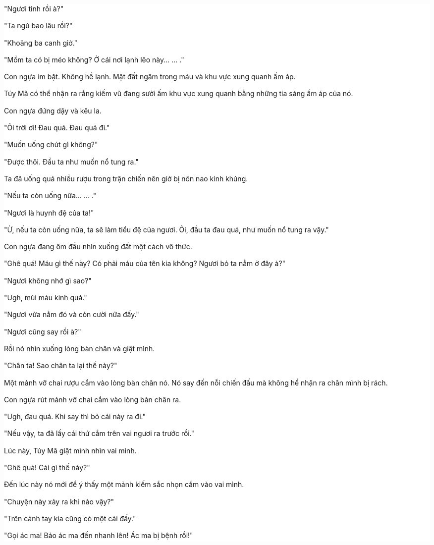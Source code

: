 "Ngươi tỉnh rồi à?"

"Ta ngủ bao lâu rồi?"

"Khoảng ba canh giờ."

"Mồm ta có bị méo không? Ở cái nơi lạnh lẽo này... ... ."

Con ngựa im bặt. Không hề lạnh. Mặt đất ngâm trong máu và khu vực xung quanh ấm áp.

Túy Mã có thể nhận ra rằng kiếm vũ đang sưởi ấm khu vực xung quanh bằng những tia sáng ấm áp của nó.

Con ngựa đứng dậy và kêu la.

"Ôi trời ơi! Đau quá. Đau quá đi."

"Muốn uống chút gì không?"

"Được thôi. Đầu ta như muốn nổ tung ra."

Ta đã uống quá nhiều rượu trong trận chiến nên giờ bị nôn nao kinh khủng.

"Nếu ta còn uống nữa... ... ."

"Ngươi là huynh đệ của ta!"

"Ừ, nếu ta còn uống nữa, ta sẽ làm tiểu đệ của ngươi. Ôi, đầu ta đau quá, như muốn nổ tung ra vậy."

Con ngựa đang ôm đầu nhìn xuống đất một cách vô thức.

"Ghê quá! Máu gì thế này? Có phải máu của tên kia không? Ngươi bỏ ta nằm ở đây à?"

"Ngươi không nhớ gì sao?"

"Ugh, mùi máu kinh quá."

"Ngươi vừa nằm đó và còn cười nữa đấy."

"Ngươi cũng say rồi à?"

Rồi nó nhìn xuống lòng bàn chân và giật mình.

"Chân ta! Sao chân ta lại thế này?"

Một mảnh vỡ chai rượu cắm vào lòng bàn chân nó. Nó say đến nỗi chiến đấu mà không hề nhận ra chân mình bị rách.

Con ngựa rút mảnh vỡ chai cắm vào lòng bàn chân ra.

"Ugh, đau quá. Khi say thì bỏ cái này ra đi."

"Nếu vậy, ta đã lấy cái thứ cắm trên vai ngươi ra trước rồi."

Lúc này, Túy Mã giật mình nhìn vai mình.

"Ghê quá! Cái gì thế này?"

Đến lúc này nó mới để ý thấy một mảnh kiếm sắc nhọn cắm vào vai mình.

"Chuyện này xảy ra khi nào vậy?"

"Trên cánh tay kia cũng có một cái đấy."

"Gọi ác ma! Bảo ác ma đến nhanh lên! Ác ma bị bệnh rồi!"
